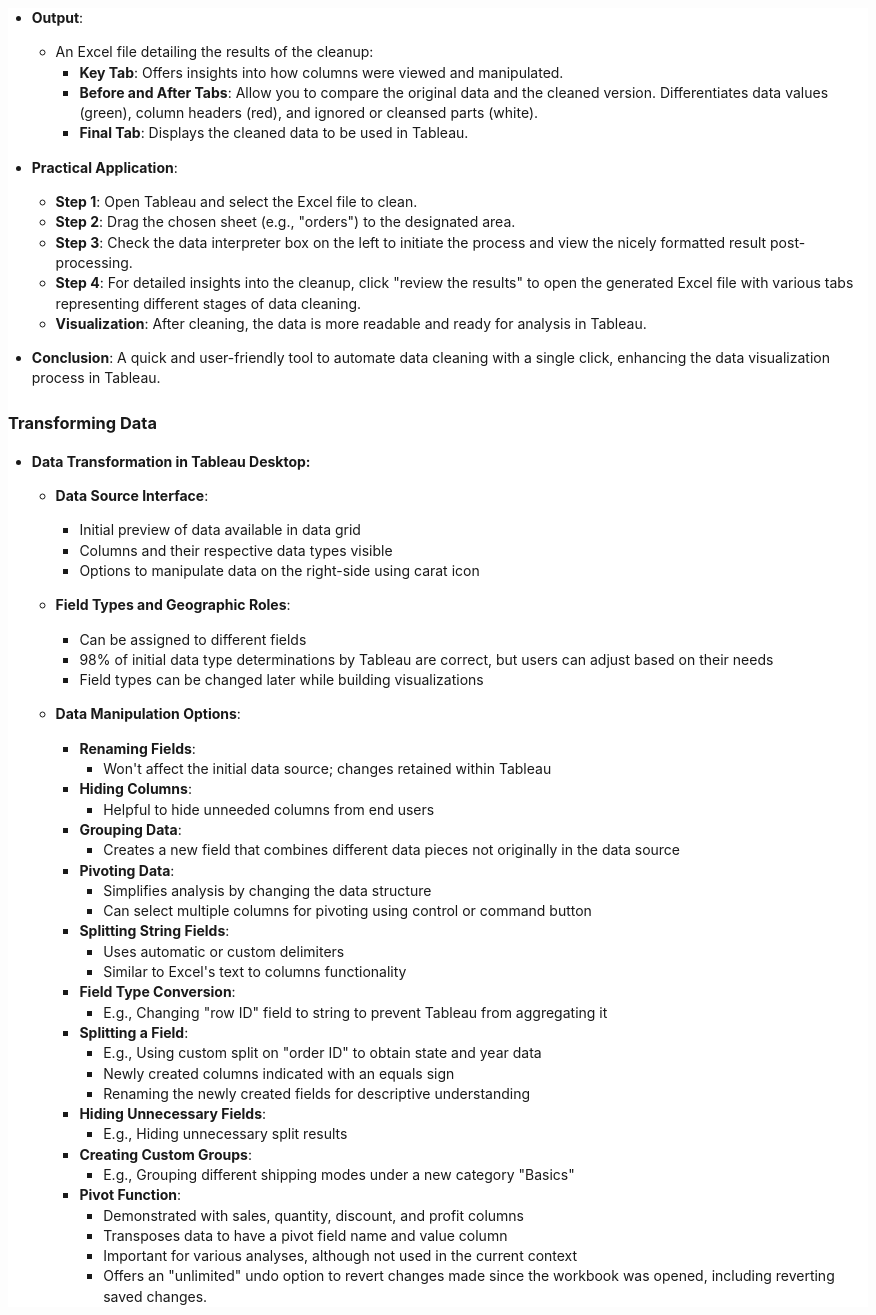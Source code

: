   - **Output**:
    - An Excel file detailing the results of the cleanup:
      - **Key Tab**: Offers insights into how columns were viewed and manipulated.
      - **Before and After Tabs**: Allow you to compare the original data and the cleaned version. Differentiates data values (green), column headers (red), and ignored or cleansed parts (white).
      - **Final Tab**: Displays the cleaned data to be used in Tableau.
        
  - **Practical Application**: 
    - **Step 1**: Open Tableau and select the Excel file to clean.
    - **Step 2**: Drag the chosen sheet (e.g., "orders") to the designated area.
    - **Step 3**: Check the data interpreter box on the left to initiate the process and view the nicely formatted result post-processing.
    - **Step 4**: For detailed insights into the cleanup, click "review the results" to open the generated Excel file with various tabs representing different stages of data cleaning.
    - **Visualization**: After cleaning, the data is more readable and ready for analysis in Tableau.
      
  - **Conclusion**: A quick and user-friendly tool to automate data cleaning with a single click, enhancing the data visualization process in Tableau.

### Transforming Data

- **Data Transformation in Tableau Desktop:**

  - **Data Source Interface**:
    - Initial preview of data available in data grid
    - Columns and their respective data types visible
    - Options to manipulate data on the right-side using carat icon

  - **Field Types and Geographic Roles**:
    - Can be assigned to different fields
    - 98% of initial data type determinations by Tableau are correct, but users can adjust based on their needs
    - Field types can be changed later while building visualizations

  - **Data Manipulation Options**:
    - **Renaming Fields**:
      - Won't affect the initial data source; changes retained within Tableau
    - **Hiding Columns**:
      - Helpful to hide unneeded columns from end users
    - **Grouping Data**:
      - Creates a new field that combines different data pieces not originally in the data source
    - **Pivoting Data**:
      - Simplifies analysis by changing the data structure
      - Can select multiple columns for pivoting using control or command button
    - **Splitting String Fields**:
      - Uses automatic or custom delimiters
      - Similar to Excel's text to columns functionality
    - **Field Type Conversion**:
      - E.g., Changing "row ID" field to string to prevent Tableau from aggregating it
    - **Splitting a Field**:
      - E.g., Using custom split on "order ID" to obtain state and year data
      - Newly created columns indicated with an equals sign
      - Renaming the newly created fields for descriptive understanding
    - **Hiding Unnecessary Fields**:
      - E.g., Hiding unnecessary split results
    - **Creating Custom Groups**:
      - E.g., Grouping different shipping modes under a new category "Basics"
    - **Pivot Function**:
      - Demonstrated with sales, quantity, discount, and profit columns
      - Transposes data to have a pivot field name and value column
      - Important for various analyses, although not used in the current context
      - Offers an "unlimited" undo option to revert changes made since the workbook was opened, including reverting saved changes.
